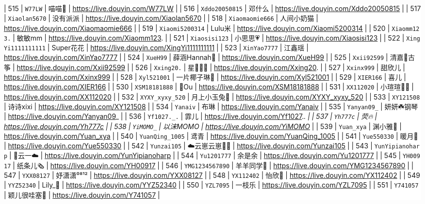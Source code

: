 | 515 | `W77LW` | 喵喵🫧 | https://live.douyin.com/W77LW |
| 516 | `Xddo20050815` | 邓什么 | https://live.douyin.com/Xddo20050815 |
| 517 | `Xiaolan5670` | 没有派派 | https://live.douyin.com/Xiaolan5670 |
| 518 | `Xiaomaomie666` | 人间小奶猫 | https://live.douyin.com/Xiaomaomie666 |
| 519 | `Xiaomi5200314` | Lulu米 | https://live.douyin.com/Xiaomi5200314 |
| 520 | `Xiaomm123.` | 敏敏mm | https://live.douyin.com/Xiaomm123. |
| 521 | `Xiaosisi123` | 小思思💗 | https://live.douyin.com/Xiaosisi123 |
| 522 | `XingYi1111111111` | Super花花 | https://live.douyin.com/XingYi1111111111 |
| 523 | `XinYao7777` | 江鑫瑶 | https://live.douyin.com/XinYao7777 |
| 524 | `XueH99` | 薛涵Hannah🎻 | https://live.douyin.com/XueH99 |
| 525 | `Xxii92599` | 清嘉🦋古筝 | https://live.douyin.com/Xxii92599 |
| 526 | `Xxing20.` | 星🌟🌟🌟 | https://live.douyin.com/Xxing20. |
| 527 | `Xxinx999` | 甜欣儿 | https://live.douyin.com/Xxinx999 |
| 528 | `Xyl521001` | 一片椰子琳🥥 | https://live.douyin.com/Xyl521001 |
| 529 | `XIER166` | 喜儿 | https://live.douyin.com/XIER166 |
| 530 | `XSM18181888` | 💙Ou | https://live.douyin.com/XSM18181888 |
| 531 | `XX112020` | 小瑄瑄🎤🎹 | https://live.douyin.com/XX112020 |
| 532 | `XYXY_xyxy_520` | 月上小玉兔🌙 | https://live.douyin.com/XYXY_xyxy_520 |
| 533 | `XY121508` | 诗诗xixi | https://live.douyin.com/XY121508 |
| 534 | `Yanaiv` | 布琳 | https://live.douyin.com/Yanaiv |
| 535 | `Yanyan09_` | 妍妍☘️钢琴 | https://live.douyin.com/Yanyan09_ |
| 536 | `Yf1027._.` | 霏儿 | https://live.douyin.com/Yf1027._. |
| 537 | `Yh777c` | 荧🔥 | https://live.douyin.com/Yh777c |
| 538 | `YiMOMO_` | 以沫MOMO | https://live.douyin.com/YiMOMO_ |
| 539 | `Yuan_xya` | 渊小雅🪽 | https://live.douyin.com/Yuan_xya |
| 540 | `YuanQing_1005` | 鸢青 | https://live.douyin.com/YuanQing_1005 |
| 541 | `Yue550330` | 暖月🌙 | https://live.douyin.com/Yue550330 |
| 542 | `Yunzai105` | ☁️云崽云崽💃🏻 | https://live.douyin.com/Yunzai105 |
| 543 | `YunYipianoharp` | 🎹云一☁️ | https://live.douyin.com/YunYipianoharp |
| 544 | `Yu1201777` | 余是余 | https://live.douyin.com/Yu1201777 |
| 545 | `YH00917` | 纸条儿🗞️ | https://live.douyin.com/YH00917 |
| 546 | `YMG1234567890` | 羊羊同学🐑 | https://live.douyin.com/YMG1234567890 |
| 547 | `YXX08127` | 妤潇潇⁰⁸¹² | https://live.douyin.com/YXX08127 |
| 548 | `YX112402` | 怡欣🌻 | https://live.douyin.com/YX112402 |
| 549 | `YYZ52340` | Lily_🍐 | https://live.douyin.com/YYZ52340 |
| 550 | `YZL7095` | 一枝乐 | https://live.douyin.com/YZL7095 |
| 551 | `Y741057` | 颖儿很哇塞👀 | https://live.douyin.com/Y741057 |